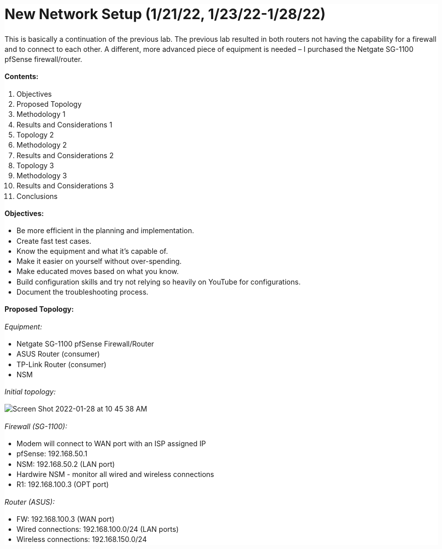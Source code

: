 # New Network Setup (1/21/22, 1/23/22-1/28/22) 

This is basically a continuation of the previous lab. The previous lab resulted in both routers not having the capability for a firewall and to connect to each other. A different, more advanced piece of equipment is needed – I purchased the Netgate SG-1100 pfSense firewall/router.

**Contents:**

1. Objectives
2. Proposed Topology
3. Methodology 1
4. Results and Considerations 1
5. Topology 2
6. Methodology 2
7. Results and Considerations 2
8. Topology 3
9. Methodology 3
10. Results and Considerations 3
11. Conclusions

**Objectives:**
-	Be more efficient in the planning and implementation. 
-	Create fast test cases. 
-	Know the equipment and what it’s capable of. 
-	Make it easier on yourself without over-spending.
-	Make educated moves based on what you know. 
-	Build configuration skills and try not relying so heavily on YouTube for configurations.
-	Document the troubleshooting process.

**Proposed Topology:**

_Equipment:_
-	Netgate SG-1100 pfSense Firewall/Router
-	ASUS Router (consumer)
-	TP-Link Router (consumer)
-	NSM

_Initial topology:_

<img width="765" alt="Screen Shot 2022-01-28 at 10 45 38 AM" src="https://user-images.githubusercontent.com/74877876/151577362-14bb66d1-755a-4ada-89ad-d873240d244b.png">


_Firewall (SG-1100):_
-	Modem will connect to WAN port with an ISP assigned IP
-	pfSense: 192.168.50.1
-	NSM: 192.168.50.2 (LAN port)
-	Hardwire NSM - monitor all wired and wireless connections
-	R1: 192.168.100.3 (OPT port)

_Router (ASUS):_
-	FW: 192.168.100.3 (WAN port)
-	Wired connections: 192.168.100.0/24 (LAN ports)
-	Wireless connections: 192.168.150.0/24
